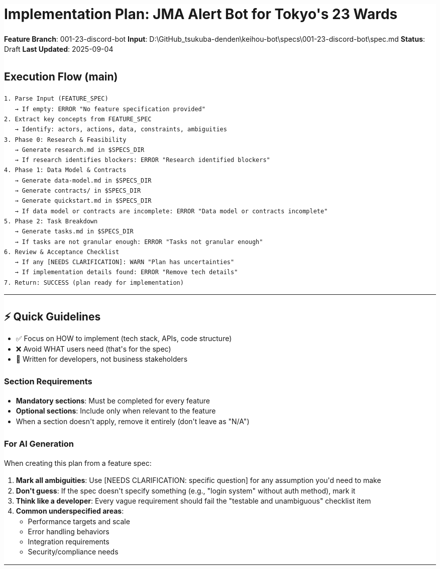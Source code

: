# Implementation Plan: JMA Alert Bot for Tokyo's 23 Wards

**Feature Branch**: 001-23-discord-bot
**Input**: D:\GitHub_tsukuba-denden\keihou-bot\specs\001-23-discord-bot\spec.md
**Status**: Draft
**Last Updated**: 2025-09-04

## Execution Flow (main)
```
1. Parse Input (FEATURE_SPEC)
   → If empty: ERROR "No feature specification provided"
2. Extract key concepts from FEATURE_SPEC
   → Identify: actors, actions, data, constraints, ambiguities
3. Phase 0: Research & Feasibility
   → Generate research.md in $SPECS_DIR
   → If research identifies blockers: ERROR "Research identified blockers"
4. Phase 1: Data Model & Contracts
   → Generate data-model.md in $SPECS_DIR
   → Generate contracts/ in $SPECS_DIR
   → Generate quickstart.md in $SPECS_DIR
   → If data model or contracts are incomplete: ERROR "Data model or contracts incomplete"
5. Phase 2: Task Breakdown
   → Generate tasks.md in $SPECS_DIR
   → If tasks are not granular enough: ERROR "Tasks not granular enough"
6. Review & Acceptance Checklist
   → If any [NEEDS CLARIFICATION]: WARN "Plan has uncertainties"
   → If implementation details found: ERROR "Remove tech details"
7. Return: SUCCESS (plan ready for implementation)
```

---

## ⚡ Quick Guidelines
- ✅ Focus on HOW to implement (tech stack, APIs, code structure)
- ❌ Avoid WHAT users need (that's for the spec)
- 👥 Written for developers, not business stakeholders

### Section Requirements
- **Mandatory sections**: Must be completed for every feature
- **Optional sections**: Include only when relevant to the feature
- When a section doesn't apply, remove it entirely (don't leave as "N/A")

### For AI Generation
When creating this plan from a feature spec:
1. **Mark all ambiguities**: Use [NEEDS CLARIFICATION: specific question] for any assumption you'd need to make
2. **Don't guess**: If the spec doesn't specify something (e.g., "login system" without auth method), mark it
3. **Think like a developer**: Every vague requirement should fail the "testable and unambiguous" checklist item
4. **Common underspecified areas**:
   - Performance targets and scale
   - Error handling behaviors
   - Integration requirements
   - Security/compliance needs

---